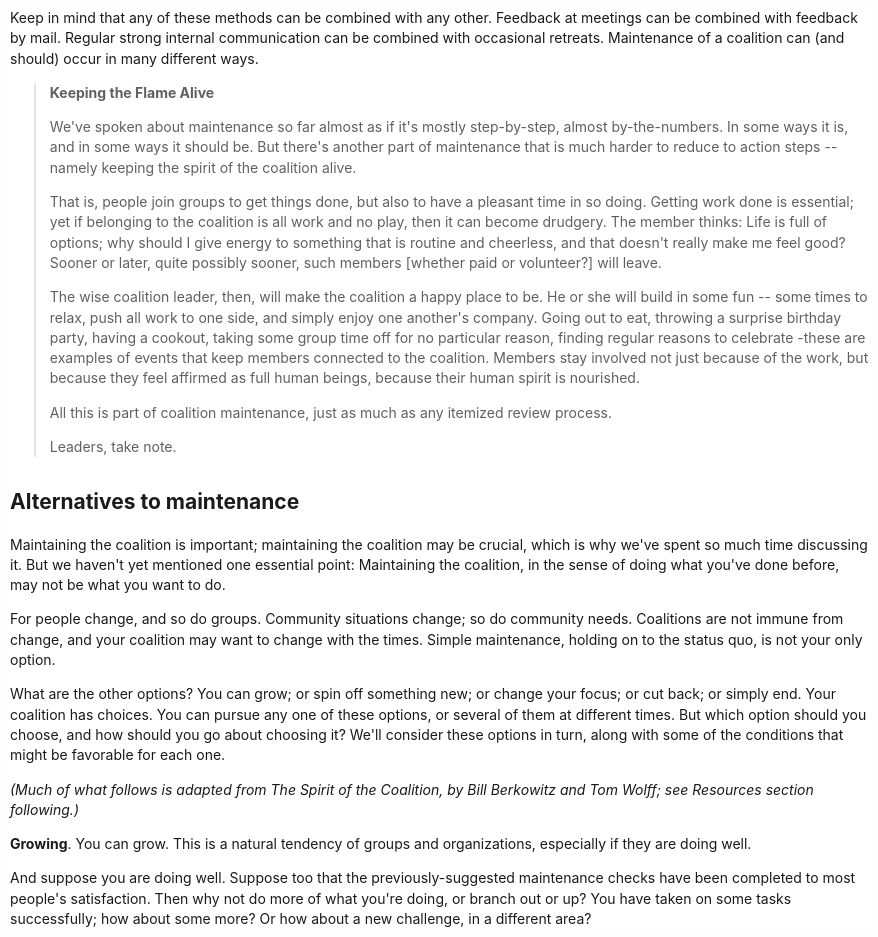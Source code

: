 Keep in mind that any of these methods can be combined with any other. Feedback at meetings can be combined with feedback by mail. Regular strong internal communication can be combined with occasional retreats. Maintenance of a coalition can (and should) occur in many different ways.

> **Keeping the Flame Alive**
> 
> We've spoken about maintenance so far almost as if it's mostly step-by-step, almost by-the-numbers. In some ways it is, and in some ways it should be. But there's another part of maintenance that is much harder to reduce to action steps --namely keeping the spirit of the coalition alive.
> 
> That is, people join groups to get things done, but also to have a pleasant time in so doing. Getting work done is essential; yet if belonging to the coalition is all work and no play, then it can become drudgery. The member thinks: Life is full of options; why should I give energy to something that is routine and cheerless, and that doesn't really make me feel good? Sooner or later, quite possibly sooner, such members \[whether paid or volunteer?\] will leave.
> 
> The wise coalition leader, then, will make the coalition a happy place to be. He or she will build in some fun -- some times to relax, push all work to one side, and simply enjoy one another's company. Going out to eat, throwing a surprise birthday party, having a cookout, taking some group time off for no particular reason, finding regular reasons to celebrate -these are examples of events that keep members connected to the coalition. Members stay involved not just because of the work, but because they feel affirmed as full human beings, because their human spirit is nourished.
> 
> All this is part of coalition maintenance, just as much as any itemized review process.
> 
> Leaders, take note.

## Alternatives to maintenance

Maintaining the coalition is important; maintaining the coalition may be crucial, which is why we've spent so much time discussing it. But we haven't yet mentioned one essential point: Maintaining the coalition, in the sense of doing what you've done before, may not be what you want to do.

For people change, and so do groups. Community situations change; so do community needs. Coalitions are not immune from change, and your coalition may want to change with the times. Simple maintenance, holding on to the status quo, is not your only option.

What are the other options? You can grow; or spin off something new; or change your focus; or cut back; or simply end. Your coalition has choices. You can pursue any one of these options, or several of them at different times. But which option should you choose, and how should you go about choosing it? We'll consider these options in turn, along with some of the conditions that might be favorable for each one.

_(Much of what follows is adapted from The Spirit of the Coalition, by Bill Berkowitz and Tom Wolff; see Resources section following.)_

**Growing**. You can grow. This is a natural tendency of groups and organizations, especially if they are doing well.

And suppose you are doing well. Suppose too that the previously-suggested maintenance checks have been completed to most people's satisfaction. Then why not do more of what you're doing, or branch out or up? You have taken on some tasks successfully; how about some more? Or how about a new challenge, in a different area?
